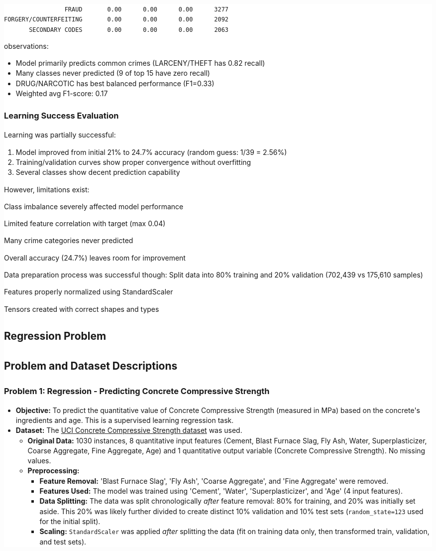 ```
                 FRAUD       0.00      0.00      0.00      3277
FORGERY/COUNTERFEITING       0.00      0.00      0.00      2092
       SECONDARY CODES       0.00      0.00      0.00      2063
```

observations:
- Model primarily predicts common crimes (LARCENY/THEFT has 0.82 recall)
- Many classes never predicted (9 of top 15 have zero recall)
- DRUG/NARCOTIC has best balanced performance (F1=0.33)
- Weighted avg F1-score: 0.17

### Learning Success Evaluation

Learning was partially successful:
1. Model improved from initial 21% to 24.7% accuracy (random guess: 1/39 = 2.56%)
2. Training/validation curves show proper convergence without overfitting
3. Several classes show decent prediction capability

However, limitations exist:

Class imbalance severely affected model performance

Limited feature correlation with target (max 0.04)

Many crime categories never predicted

Overall accuracy (24.7%) leaves room for improvement

Data preparation process was successful though:
Split data into 80% training and 20% validation (702,439 vs 175,610 samples)

Features properly normalized using StandardScaler

Tensors created with correct shapes and types

## Regression Problem

## Problem and Dataset Descriptions

### Problem 1: Regression - Predicting Concrete Compressive Strength

* **Objective:** To predict the quantitative value of Concrete Compressive Strength (measured in MPa) based on the concrete's ingredients and age. This is a supervised learning regression task.
* **Dataset:** The [UCI Concrete Compressive Strength dataset](https://archive.ics.uci.edu/dataset/165/concrete+compressive+strength) was used.
    * **Original Data:** 1030 instances, 8 quantitative input features (Cement, Blast Furnace Slag, Fly Ash, Water, Superplasticizer, Coarse Aggregate, Fine Aggregate, Age) and 1 quantitative output variable (Concrete Compressive Strength). No missing values.
    * **Preprocessing:**
        * **Feature Removal:** 'Blast Furnace Slag', 'Fly Ash', 'Coarse Aggregate', and 'Fine Aggregate' were removed.
        * **Features Used:** The model was trained using 'Cement', 'Water', 'Superplasticizer', and 'Age' (4 input features).
        * **Data Splitting:** The data was split chronologically *after* feature removal: 80% for training, and 20% was initially set aside. This 20% was likely further divided to create distinct 10% validation and 10% test sets (`random_state=123` used for the initial split).
        * **Scaling:** `StandardScaler` was applied *after* splitting the data (fit on training data only, then transformed train, validation, and test sets).
